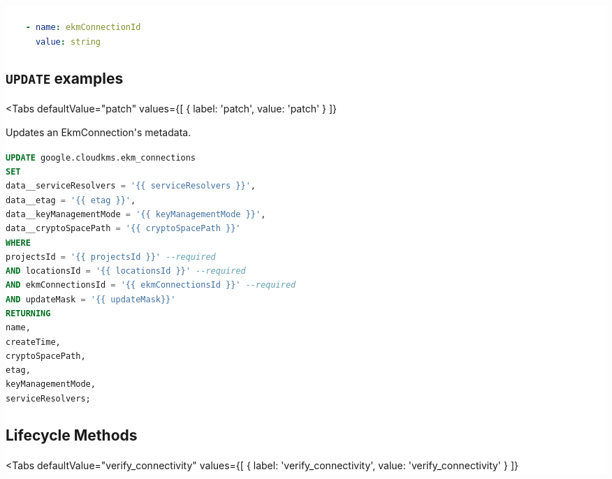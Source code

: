 ```yaml
        
    - name: ekmConnectionId
      value: string
```
</TabItem>
</Tabs>


## `UPDATE` examples

<Tabs
    defaultValue="patch"
    values={[
        { label: 'patch', value: 'patch' }
    ]}
>
<TabItem value="patch">

Updates an EkmConnection's metadata.

```sql
UPDATE google.cloudkms.ekm_connections
SET 
data__serviceResolvers = '{{ serviceResolvers }}',
data__etag = '{{ etag }}',
data__keyManagementMode = '{{ keyManagementMode }}',
data__cryptoSpacePath = '{{ cryptoSpacePath }}'
WHERE 
projectsId = '{{ projectsId }}' --required
AND locationsId = '{{ locationsId }}' --required
AND ekmConnectionsId = '{{ ekmConnectionsId }}' --required
AND updateMask = '{{ updateMask}}'
RETURNING
name,
createTime,
cryptoSpacePath,
etag,
keyManagementMode,
serviceResolvers;
```
</TabItem>
</Tabs>


## Lifecycle Methods

<Tabs
    defaultValue="verify_connectivity"
    values={[
        { label: 'verify_connectivity', value: 'verify_connectivity' }
    ]}
>
<TabItem value="verify_connectivity">
